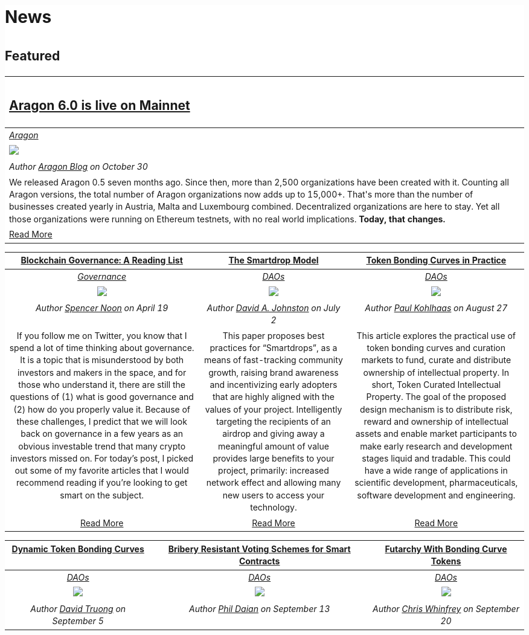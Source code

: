 # News

## **Featured**

[<h2>Aragon 6.0 is live on Mainnet</h2>](https://blog.aragon.org/aragon-06-is-live-on-mainnet) |
:-----------|
[_Aragon_](aragon.md) |
[<img src="http://blog.aragon.org/content/images/2018/10/header_06_mainnet_small.jpg">](https://blog.aragon.org/aragon-06-is-live-on-mainnet) |
_Author [Aragon Blog](https://blog.aragon.org) on October 30_ |
We released Aragon 0.5 seven months ago. Since then, more than 2,500 organizations have been created with it. Counting all Aragon versions, the total number of Aragon organizations now adds up to 15,000+. That's more than the number of businesses created yearly in Austria, Malta and Luxembourg combined. Decentralized organizations are here to stay. Yet all those organizations were running on Ethereum testnets, with no real world implications. **Today, that changes.**|
[Read More](https://blog.aragon.org/aragon-06-is-live-on-mainnet/) |

[**Blockchain Governance: A Reading List**](https://medium.com/provably-neutral/blockchain-governance-710abb823d60) | [**The Smartdrop Model**](https://medium.com/@DJohnstonEC/the-smartdrop-model-859888916d94) | [**Token Bonding Curves in Practice**](https://tokeneconomy.co/token-bonding-curves-in-practice-3eb904720cb8) |
:-----------:|:-----------:|:-----------:|
[_Governance_](governance.md) | [_DAOs_](daos.md) | [_DAOs_](daos.md) |
[<img src="https://cdn-images-1.medium.com/max/1200/1*SCulpMbJb_UbPsGohn9XIw.png">](https://medium.com/provably-neutral/blockchain-governance-710abb823d60) | [<img src="https://cdn-images-1.medium.com/max/1600/1*cRxf5Y1nKbhbfqsZ-n6g0g.png">](https://medium.com/@DJohnstonEC/the-smartdrop-model-859888916d94) | [<img src="https://cdn-images-1.medium.com/max/1600/0*aN47Q0RFAMFi7gUa">](https://tokeneconomy.co/token-bonding-curves-in-practice-3eb904720cb8) |
_Author [Spencer Noon](https://medium.com/@spencernoon) on April 19_ | _Author [David A. Johnston](https://medium.com/@DJohnstonEC) on July 2_ | _Author [Paul Kohlhaas](https://tokeneconomy.co/@Paul.Haas) on August 27_ |
If you follow me on Twitter, you know that I spend a lot of time thinking about governance. It is a topic that is misunderstood by both investors and makers in the space, and for those who understand it, there are still the questions of (1) what is good governance and (2) how do you properly value it. Because of these challenges, I predict that we will look back on governance in a few years as an obvious investable trend that many crypto investors missed on. For today’s post, I picked out some of my favorite articles that I would recommend reading if you’re looking to get smart on the subject. | This paper proposes best practices for “Smartdrops”, as a means of fast-tracking community growth, raising brand awareness and incentivizing early adopters that are highly aligned with the values of your project. Intelligently targeting the recipients of an airdrop and giving away a meaningful amount of value provides large benefits to your project, primarily: increased network effect and allowing many new users to access your technology.| This article explores the practical use of token bonding curves and curation markets to fund, curate and distribute ownership of intellectual property. In short, Token Curated Intellectual Property. The goal of the proposed design mechanism is to distribute risk, reward and ownership of intellectual assets and enable market participants to make early research and development stages liquid and tradable. This could have a wide range of applications in scientific development, pharmaceuticals, software development and engineering.|
[Read More](https://medium.com/provably-neutral/blockchain-governance-710abb823d60) | [Read More](https://medium.com/@DJohnstonEC/the-smartdrop-model-859888916d94) | [Read More](https://tokeneconomy.co/token-bonding-curves-in-practice-3eb904720cb8) |

[**Dynamic Token Bonding Curves**](https://tokeneconomy.co/dynamic-token-bonding-curves-41d36e43befa) | [**Bribery Resistant Voting Schemes for Smart Contracts**](https://ethresear.ch/t/bribery-resistant-voting-schemes-for-smart-contracts/3354) | [**Futarchy With Bonding Curve Tokens**](https://ethresear.ch/t/futarchy-with-bonding-curve-tokens/3449) |
:-----------:|:-----------:|:-----------:|
[_DAOs_](daos.md) | [_DAOs_](daos.md) | [_DAOs_](daos.md) |
[<img src="https://cdn-images-1.medium.com/max/1600/1*rvTSneINGx3IunJcdjW8Ew.jpeg">](https://tokeneconomy.co/dynamic-token-bonding-curves-41d36e43befa) | [<img src="https://ethresear.ch/uploads/default/original/2X/8/84d109b2d8dd6bc4fe5255cd44fc429e5649da32.png">](https://ethresear.ch/t/bribery-resistant-voting-schemes-for-smart-contracts/3354) | [<img src="https://ethresear.ch/uploads/default/original/2X/8/84d109b2d8dd6bc4fe5255cd44fc429e5649da32.pngg">](https://ethresear.ch/t/futarchy-with-bonding-curve-tokens/3449) |
_Author [David Truong](https://tokeneconomy.co/@mrdavey) on September 5_ | _Author [Phil Daian](https://ethresear.ch/u/phil) on September 13_ | _Author [Chris Whinfrey](https://ethresear.ch/u/chris.whinfrey) on September 20_ |
